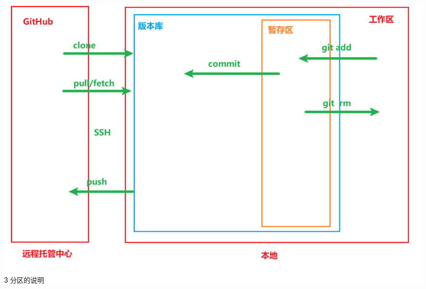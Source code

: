 ![image-20220825133705383](%E8%AF%BE%E5%A0%82%E7%AC%94%E8%AE%B0.assets/image-20220825133705383.png)





3	分区的说明
